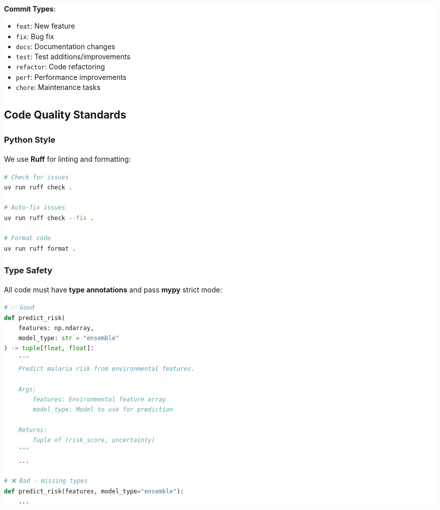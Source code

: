 **Commit Types**:
- `feat`: New feature
- `fix`: Bug fix
- `docs`: Documentation changes
- `test`: Test additions/improvements
- `refactor`: Code refactoring
- `perf`: Performance improvements
- `chore`: Maintenance tasks

## Code Quality Standards

### Python Style

We use **Ruff** for linting and formatting:

```bash
# Check for issues
uv run ruff check .

# Auto-fix issues
uv run ruff check --fix .

# Format code
uv run ruff format .
```

### Type Safety

All code must have **type annotations** and pass **mypy** strict mode:

```python
# ✅ Good
def predict_risk(
    features: np.ndarray,
    model_type: str = "ensemble"
) -> tuple[float, float]:
    """
    Predict malaria risk from environmental features.

    Args:
        features: Environmental feature array
        model_type: Model to use for prediction

    Returns:
        Tuple of (risk_score, uncertainty)
    """
    ...

# ❌ Bad - missing types
def predict_risk(features, model_type="ensemble"):
    ...
```
